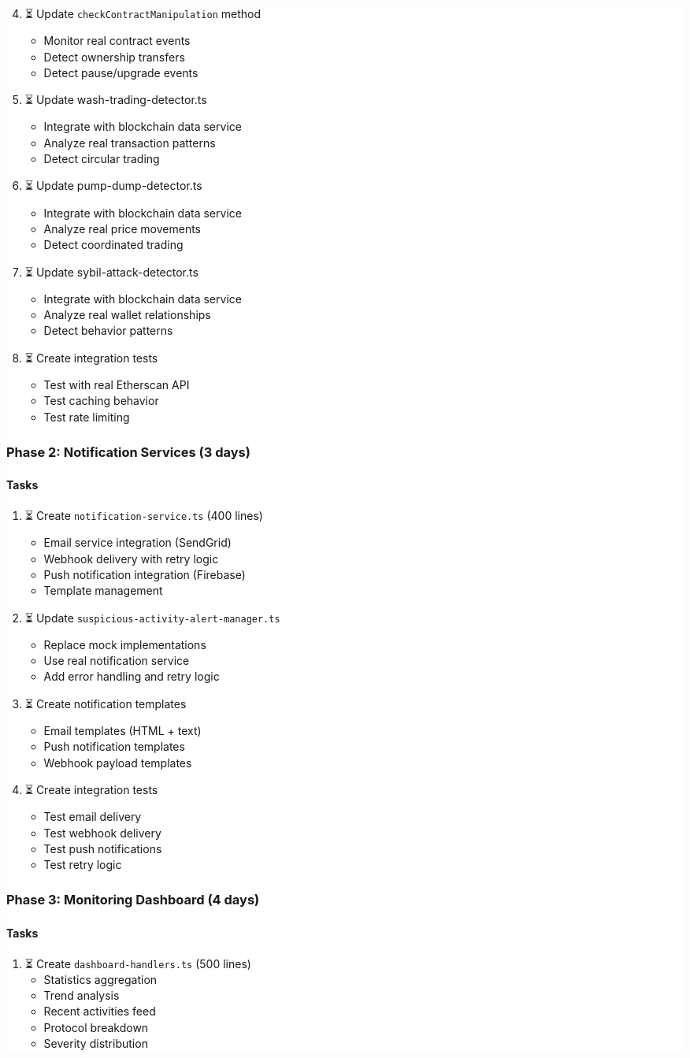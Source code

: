 4. ⏳ Update `checkContractManipulation` method
   - Monitor real contract events
   - Detect ownership transfers
   - Detect pause/upgrade events

5. ⏳ Update wash-trading-detector.ts
   - Integrate with blockchain data service
   - Analyze real transaction patterns
   - Detect circular trading

6. ⏳ Update pump-dump-detector.ts
   - Integrate with blockchain data service
   - Analyze real price movements
   - Detect coordinated trading

7. ⏳ Update sybil-attack-detector.ts
   - Integrate with blockchain data service
   - Analyze real wallet relationships
   - Detect behavior patterns

8. ⏳ Create integration tests
   - Test with real Etherscan API
   - Test caching behavior
   - Test rate limiting

### Phase 2: Notification Services (3 days)

#### Tasks
1. ⏳ Create `notification-service.ts` (400 lines)
   - Email service integration (SendGrid)
   - Webhook delivery with retry logic
   - Push notification integration (Firebase)
   - Template management

2. ⏳ Update `suspicious-activity-alert-manager.ts`
   - Replace mock implementations
   - Use real notification service
   - Add error handling and retry logic

3. ⏳ Create notification templates
   - Email templates (HTML + text)
   - Push notification templates
   - Webhook payload templates

4. ⏳ Create integration tests
   - Test email delivery
   - Test webhook delivery
   - Test push notifications
   - Test retry logic

### Phase 3: Monitoring Dashboard (4 days)

#### Tasks
1. ⏳ Create `dashboard-handlers.ts` (500 lines)
   - Statistics aggregation
   - Trend analysis
   - Recent activities feed
   - Protocol breakdown
   - Severity distribution
